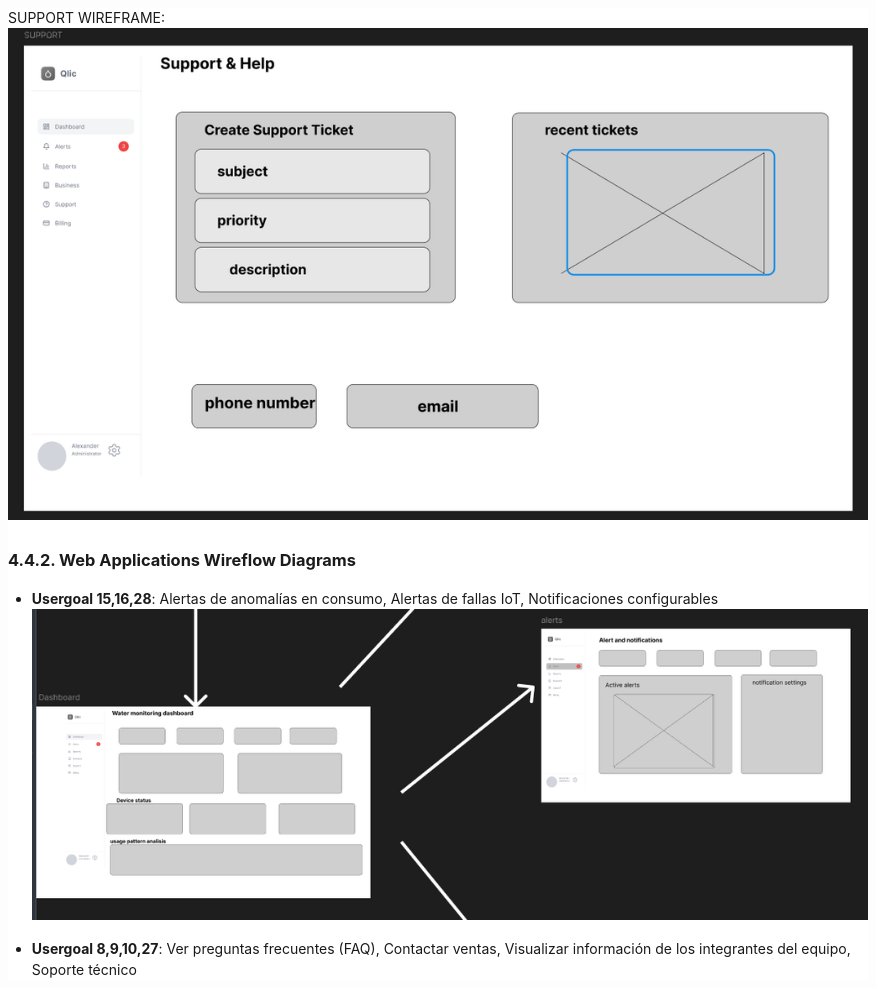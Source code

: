 SUPPORT WIREFRAME:
![supportwireframe.png](../../assets/chapter-4/supportwireframe.png)

### 4.4.2. Web Applications Wireflow Diagrams

- **Usergoal 15,16,28**: Alertas de anomalías en consumo, Alertas de fallas IoT, Notificaciones configurables
  ![usergoal 15,16,28.png](../../assets/chapter-4/usergoal%2015%2C16%2C28.png)

- **Usergoal 8,9,10,27**: Ver preguntas frecuentes (FAQ), Contactar ventas, Visualizar información de los integrantes del equipo, Soporte técnico